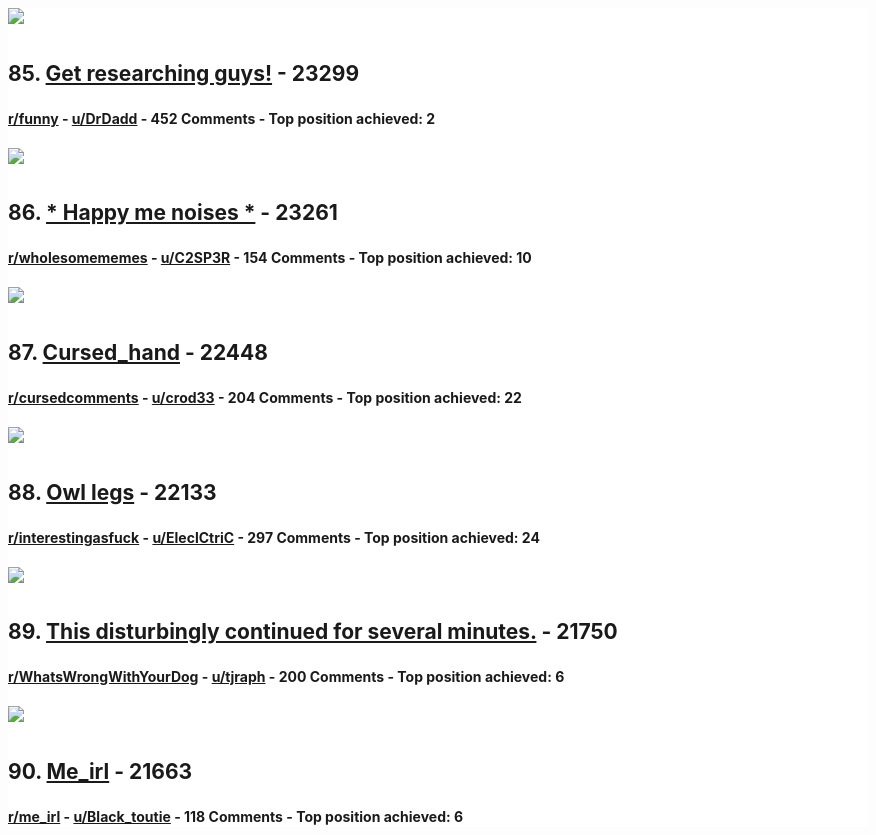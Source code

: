 <a href="https://i.redd.it/vpdqym4ov4331.jpg"><img src="https://b.thumbs.redditmedia.com/AG4585da-b7ZiUVU-j7WHUnBwlutBdYxmNFWLpSZfrY.jpg"></img></a>

## 85. [Get researching guys!](http://reddit.com/r/funny/comments/by6mlt/get_researching_guys/) - 23299
#### [r/funny](http://reddit.com/r/funny) - [u/DrDadd](http://reddit.com/u/DrDadd) - 452 Comments - Top position achieved: 2

<a href="https://i.redd.it/27sxkpq704331.jpg"><img src="https://b.thumbs.redditmedia.com/22CLVP_xPeyVd-195p3zN1gnoZuuqE15LVq4qTUaT5o.jpg"></img></a>

## 86. [* Happy me noises *](http://reddit.com/r/wholesomememes/comments/byciq7/happy_me_noises/) - 23261
#### [r/wholesomememes](http://reddit.com/r/wholesomememes) - [u/C2SP3R](http://reddit.com/u/C2SP3R) - 154 Comments - Top position achieved: 10

<a href="https://i.redd.it/r4ozuf5n57331.jpg"><img src="https://b.thumbs.redditmedia.com/nGcq6Qr7ElX2Ryl__iIGyEuF9opNBfMukq6-Z7zyGDw.jpg"></img></a>

## 87. [Cursed_hand](http://reddit.com/r/cursedcomments/comments/byatm0/cursed_hand/) - 22448
#### [r/cursedcomments](http://reddit.com/r/cursedcomments) - [u/crod33](http://reddit.com/u/crod33) - 204 Comments - Top position achieved: 22

<a href="https://i.redd.it/rk4iwxgub6331.jpg"><img src="https://b.thumbs.redditmedia.com/a-M6tv2C0B6rZHhc8vYeKElBPfCPc9VCk6LdM8Xi0TQ.jpg"></img></a>

## 88. [Owl legs](http://reddit.com/r/interestingasfuck/comments/by7w54/owl_legs/) - 22133
#### [r/interestingasfuck](http://reddit.com/r/interestingasfuck) - [u/EleclCtriC](http://reddit.com/u/EleclCtriC) - 297 Comments - Top position achieved: 24

<a href="https://i.redd.it/sbucobf8v4331.png"><img src="https://a.thumbs.redditmedia.com/Iic7P4GdgYkGfUnOMe3-LpSYHwUdTNVaPBzS28AJ8K8.jpg"></img></a>

## 89. [This disturbingly continued for several minutes.](http://reddit.com/r/WhatsWrongWithYourDog/comments/by70gd/this_disturbingly_continued_for_several_minutes/) - 21750
#### [r/WhatsWrongWithYourDog](http://reddit.com/r/WhatsWrongWithYourDog) - [u/tjraph](http://reddit.com/u/tjraph) - 200 Comments - Top position achieved: 6

<a href="https://v.redd.it/9yulq83na4331"><img src="https://b.thumbs.redditmedia.com/EW6IMmOLwiWSHQEasBZU8XV9HTAfriBU0tsVe10UoJE.jpg"></img></a>

## 90. [Me_irl](http://reddit.com/r/me_irl/comments/by4ttp/me_irl/) - 21663
#### [r/me_irl](http://reddit.com/r/me_irl) - [u/Black_toutie](http://reddit.com/u/Black_toutie) - 118 Comments - Top position achieved: 6
